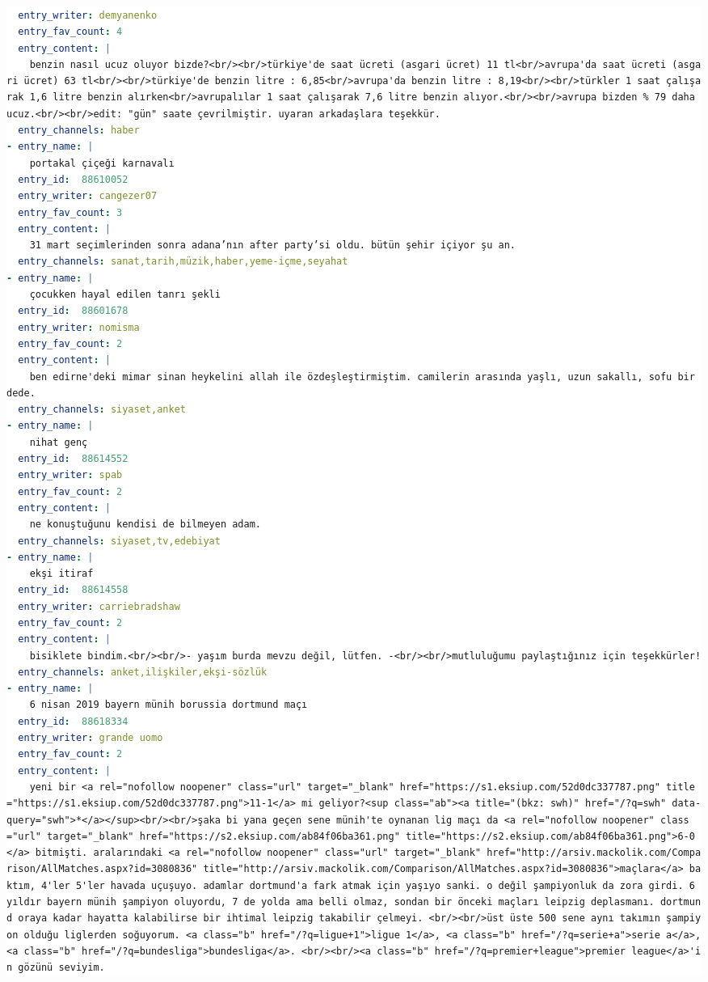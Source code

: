 ```yaml
  entry_writer: demyanenko
  entry_fav_count: 4
  entry_content: |
    benzin nasıl ucuz oluyor bizde?<br/><br/>türkiye'de saat ücreti (asgari ücret) 11 tl<br/>avrupa'da saat ücreti (asgari ücret) 63 tl<br/><br/>türkiye'de benzin litre : 6,85<br/>avrupa'da benzin litre : 8,19<br/><br/>türkler 1 saat çalışarak 1,6 litre benzin alırken<br/>avrupalılar 1 saat çalışarak 7,6 litre benzin alıyor.<br/><br/>avrupa bizden % 79 daha ucuz.<br/><br/>edit: "gün" saate çevrilmiştir. uyaran arkadaşlara teşekkür.
  entry_channels: haber
- entry_name: |
    portakal çiçeği karnavalı
  entry_id:  88610052
  entry_writer: cangezer07
  entry_fav_count: 3
  entry_content: |
    31 mart seçimlerinden sonra adana’nın after party’si oldu. bütün şehir içiyor şu an.
  entry_channels: sanat,tarih,müzik,haber,yeme-içme,seyahat
- entry_name: |
    çocukken hayal edilen tanrı şekli
  entry_id:  88601678
  entry_writer: nomisma
  entry_fav_count: 2
  entry_content: |
    ben edirne'deki mimar sinan heykelini allah ile özdeşleştirmiştim. camilerin arasında yaşlı, uzun sakallı, sofu bir dede.
  entry_channels: siyaset,anket
- entry_name: |
    nihat genç
  entry_id:  88614552
  entry_writer: spab
  entry_fav_count: 2
  entry_content: |
    ne konuştuğunu kendisi de bilmeyen adam.
  entry_channels: siyaset,tv,edebiyat
- entry_name: |
    ekşi itiraf
  entry_id:  88614558
  entry_writer: carriebradshaw
  entry_fav_count: 2
  entry_content: |
    bisiklete bindim.<br/><br/>- yaşım burda mevzu değil, lütfen. -<br/><br/>mutluluğumu paylaştığınız için teşekkürler!
  entry_channels: anket,ilişkiler,ekşi-sözlük
- entry_name: |
    6 nisan 2019 bayern münih borussia dortmund maçı
  entry_id:  88618334
  entry_writer: grande uomo
  entry_fav_count: 2
  entry_content: |
    yeni bir <a rel="nofollow noopener" class="url" target="_blank" href="https://s1.eksiup.com/52d0dc337787.png" title="https://s1.eksiup.com/52d0dc337787.png">11-1</a> mi geliyor?<sup class="ab"><a title="(bkz: swh)" href="/?q=swh" data-query="swh">*</a></sup><br/><br/>şaka bi yana geçen sene münih'te oynanan lig maçı da <a rel="nofollow noopener" class="url" target="_blank" href="https://s2.eksiup.com/ab84f06ba361.png" title="https://s2.eksiup.com/ab84f06ba361.png">6-0</a> bitmişti. aralarındaki <a rel="nofollow noopener" class="url" target="_blank" href="http://arsiv.mackolik.com/Comparison/AllMatches.aspx?id=3080836" title="http://arsiv.mackolik.com/Comparison/AllMatches.aspx?id=3080836">maçlara</a> baktım, 4'ler 5'ler havada uçuşuyo. adamlar dortmund'a fark atmak için yaşıyo sanki. o değil şampiyonluk da zora girdi. 6 yıldır bayern münih şampiyon oluyordu, 7 de yolda ama belli olmaz, sondan bir önceki maçları leipzig deplasmanı. dortmund oraya kadar hayatta kalabilirse bir ihtimal leipzig takabilir çelmeyi. <br/><br/>üst üste 500 sene aynı takımın şampiyon olduğu liglerden soğuyorum. <a class="b" href="/?q=ligue+1">ligue 1</a>, <a class="b" href="/?q=serie+a">serie a</a>, <a class="b" href="/?q=bundesliga">bundesliga</a>. <br/><br/><a class="b" href="/?q=premier+league">premier league</a>'in gözünü seviyim.
```